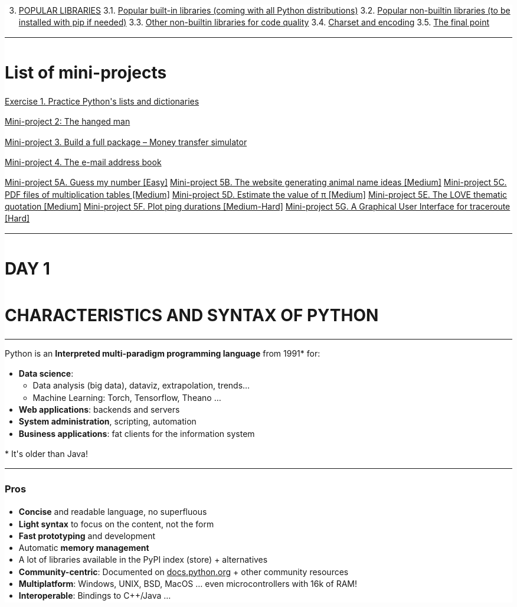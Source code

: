 3. [ POPULAR LIBRARIES](#97)
    3.1. [ Popular built-in libraries (coming with all Python distributions)](#98)
    3.2. [ Popular non-builtin libraries (to be installed with pip if needed)](#99)
    3.3. [ Other non-builtin libraries for code quality](#100)
    3.4. [ Charset and encoding](#105)
    3.5. [ The final point](#110)



---

#  List of mini-projects

[ Exercise 1. Practice Python's lists and dictionaries](/exercises.html#3)

[ Mini-project 2: The hanged man](/exercises.html#4)

[ Mini-project 3. Build a full package – Money transfer simulator](/exercises.html#8)

[ Mini-project 4. The e-mail address book](/exercises.html#24)

[ Mini-project 5A. Guess my number [Easy]](/exercises.html#31)
[ Mini-project 5B. The website generating animal name ideas [Medium]](/exercises.html#32)
[ Mini-project 5C. PDF files of multiplication tables [Medium]](/exercises.html#34)
[ Mini-project 5D. Estimate the value of π [Medium]](/exercises.html#37)
[ Mini-project 5E. The LOVE thematic quotation [Medium]](/exercises.html#39)
[ Mini-project 5F. Plot ping durations [Medium-Hard]](/exercises.html#40)
[ Mini-project 5G. A Graphical User Interface for traceroute [Hard]](/exercises.html#42)


---

#  DAY 1
# CHARACTERISTICS AND SYNTAX OF PYTHON

---

Python is an **Interpreted multi-paradigm programming language** from 1991\* for:
- **Data science**:
    - Data analysis (big data), dataviz, extrapolation, trends… 
    - Machine Learning: Torch, Tensorflow, Theano …
- **Web applications**: backends and servers
- **System administration**, scripting, automation
- **Business applications**: fat clients for the information system

\* It's older than Java!

---

### Pros

- **Concise** and readable language, no superfluous
- **Light syntax** to focus on the content, not the form
- **Fast prototyping** and development
- Automatic **memory management**
- A lot of libraries available in the PyPI index (store) + alternatives
- **Community-centric**: Documented on [docs.python.org](https://docs.python.org) + other community resources
- **Multiplatform**: Windows, UNIX, BSD, MacOS … even microcontrollers with 16k of RAM!
-  **Interoperable**: Bindings to C++/Java …
